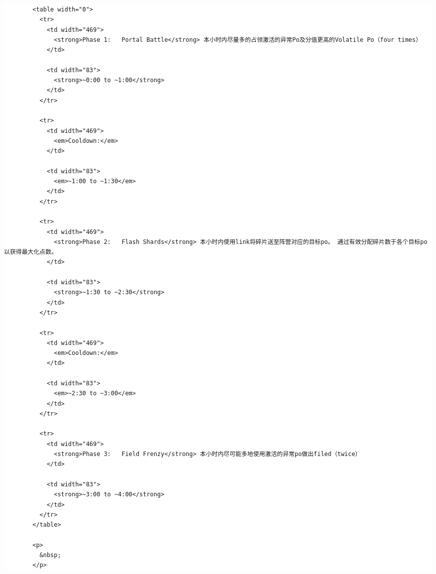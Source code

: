             <table width="0">
              <tr>
                <td width="469">
                  <strong>Phase 1:   Portal Battle</strong> 本小时内尽量多的占领激活的异常Po及分值更高的Volatile Po（four times）
                </td>
                
                <td width="83">
                  <strong>~0:00 to ~1:00</strong>
                </td>
              </tr>
              
              <tr>
                <td width="469">
                  <em>Cooldown:</em>
                </td>
                
                <td width="83">
                  <em>~1:00 to ~1:30</em>
                </td>
              </tr>
              
              <tr>
                <td width="469">
                  <strong>Phase 2:   Flash Shards</strong> 本小时内使用link将碎片送至阵营对应的目标po。 通过有效分配碎片数于各个目标po以获得最大化点数。
                </td>
                
                <td width="83">
                  <strong>~1:30 to ~2:30</strong>
                </td>
              </tr>
              
              <tr>
                <td width="469">
                  <em>Cooldown:</em>
                </td>
                
                <td width="83">
                  <em>~2:30 to ~3:00</em>
                </td>
              </tr>
              
              <tr>
                <td width="469">
                  <strong>Phase 3:   Field Frenzy</strong> 本小时内尽可能多地使用激活的异常po做出filed（twice）
                </td>
                
                <td width="83">
                  <strong>~3:00 to ~4:00</strong>
                </td>
              </tr>
            </table>
            
            <p>
              &nbsp;
            </p>
            